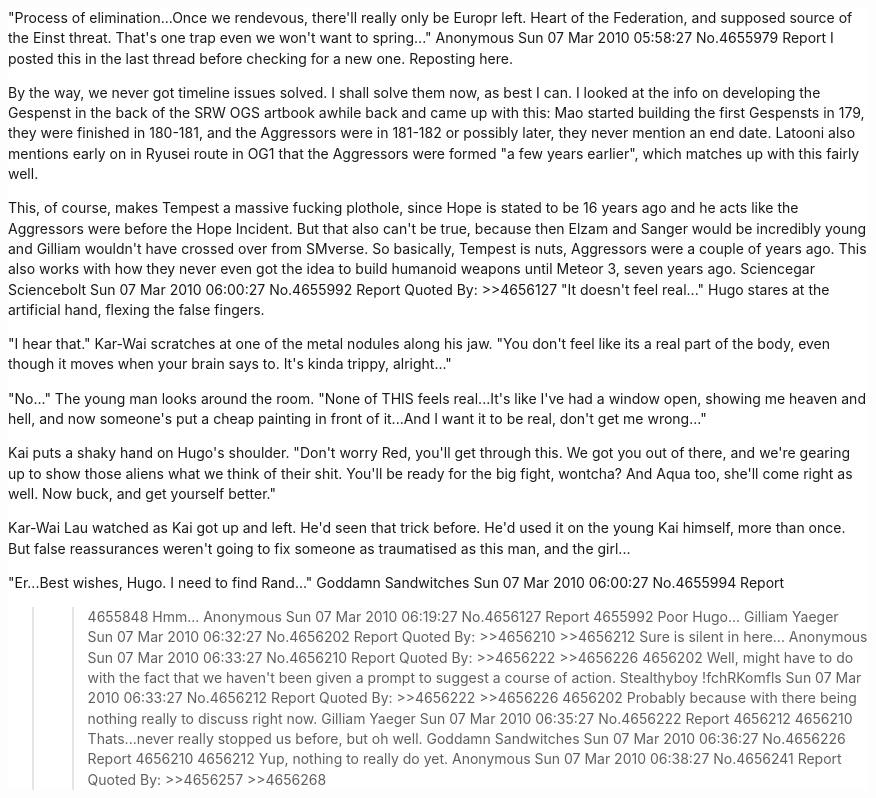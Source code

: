 "Process of elimination...Once we rendevous, there'll really only be Europr left. Heart of the Federation, and supposed source of the Einst threat. That's one trap even we won't want to spring..."
Anonymous Sun 07 Mar 2010 05:58:27 No.4655979 Report
I posted this in the last thread before checking for a new one. Reposting here.

By the way, we never got timeline issues solved. I shall solve them now, as best I can. I looked at the info on developing the Gespenst in the back of the SRW OGS artbook awhile back and came up with this: Mao started building the first Gespensts in 179, they were finished in 180-181, and the Aggressors were in 181-182 or possibly later, they never mention an end date. Latooni also mentions early on in Ryusei route in OG1 that the Aggressors were formed "a few years earlier", which matches up with this fairly well.

This, of course, makes Tempest a massive fucking plothole, since Hope is stated to be 16 years ago and he acts like the Aggressors were before the Hope Incident. But that also can't be true, because then Elzam and Sanger would be incredibly young and Gilliam wouldn't have crossed over from SMverse. So basically, Tempest is nuts, Aggressors were a couple of years ago. This also works with how they never even got the idea to build humanoid weapons until Meteor 3, seven years ago.
Sciencegar Sciencebolt Sun 07 Mar 2010 06:00:27 No.4655992 Report
Quoted By: >>4656127
"It doesn't feel real..." Hugo stares at the artificial hand, flexing the false fingers.

"I hear that." Kar-Wai scratches at one of the metal nodules along his jaw. "You don't feel like its a real part of the body, even though it moves when your brain says to. It's kinda trippy, alright..."

"No..." The young man looks around the room. "None of THIS feels real...It's like I've had a window open, showing me heaven and hell, and now someone's put a cheap painting in front of it...And I want it to be real, don't get me wrong..."

Kai puts a shaky hand on Hugo's shoulder. "Don't worry Red, you'll get through this. We got you out of there, and we're gearing up to show those aliens what we think of their shit. You'll be ready for the big fight, wontcha? And Aqua too, she'll come right as well. Now buck, and get yourself better."

Kar-Wai Lau watched as Kai got up and left. He'd seen that trick before. He'd used it on the young Kai himself, more than once. But false reassurances weren't going to fix someone as traumatised as this man, and the girl...

"Er...Best wishes, Hugo. I need to find Rand..."
Goddamn Sandwitches Sun 07 Mar 2010 06:00:27 No.4655994 Report
>>4655848
Hmm...
Anonymous Sun 07 Mar 2010 06:19:27 No.4656127 Report
>>4655992
Poor Hugo...
Gilliam Yaeger Sun 07 Mar 2010 06:32:27 No.4656202 Report
Quoted By: >>4656210 >>4656212
Sure is silent in here...
Anonymous Sun 07 Mar 2010 06:33:27 No.4656210 Report
Quoted By: >>4656222 >>4656226
>>4656202
Well, might have to do with the fact that we haven't been given a prompt to suggest a course of action.
Stealthyboy !fchRKomfls Sun 07 Mar 2010 06:33:27 No.4656212 Report
Quoted By: >>4656222 >>4656226
>>4656202
Probably because with there being nothing really to discuss right now.
Gilliam Yaeger Sun 07 Mar 2010 06:35:27 No.4656222 Report
>>4656212
>>4656210
Thats...never really stopped us before, but oh well.
Goddamn Sandwitches Sun 07 Mar 2010 06:36:27 No.4656226 Report
>>4656210
>>4656212
Yup, nothing to really do yet.
Anonymous Sun 07 Mar 2010 06:38:27 No.4656241 Report
Quoted By: >>4656257 >>4656268